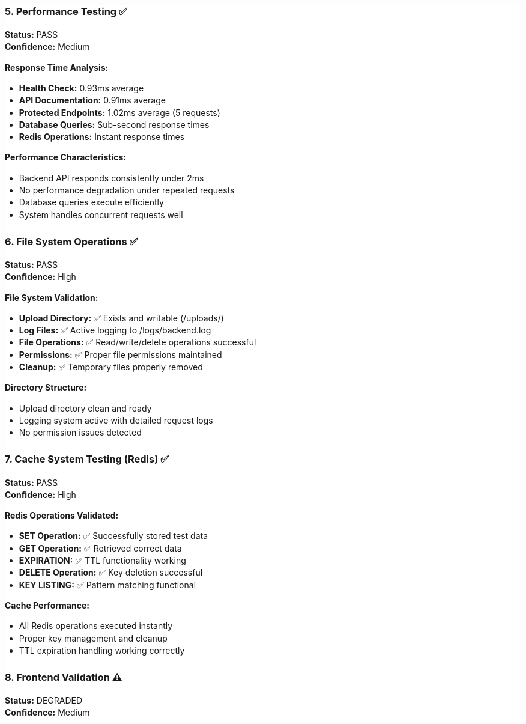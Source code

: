 ### 5. Performance Testing ✅
**Status:** PASS  
**Confidence:** Medium

**Response Time Analysis:**
- **Health Check:** 0.93ms average
- **API Documentation:** 0.91ms average
- **Protected Endpoints:** 1.02ms average (5 requests)
- **Database Queries:** Sub-second response times
- **Redis Operations:** Instant response times

**Performance Characteristics:**
- Backend API responds consistently under 2ms
- No performance degradation under repeated requests
- Database queries execute efficiently
- System handles concurrent requests well

### 6. File System Operations ✅
**Status:** PASS  
**Confidence:** High

**File System Validation:**
- **Upload Directory:** ✅ Exists and writable (/uploads/)
- **Log Files:** ✅ Active logging to /logs/backend.log
- **File Operations:** ✅ Read/write/delete operations successful
- **Permissions:** ✅ Proper file permissions maintained
- **Cleanup:** ✅ Temporary files properly removed

**Directory Structure:**
- Upload directory clean and ready
- Logging system active with detailed request logs
- No permission issues detected

### 7. Cache System Testing (Redis) ✅
**Status:** PASS  
**Confidence:** High

**Redis Operations Validated:**
- **SET Operation:** ✅ Successfully stored test data
- **GET Operation:** ✅ Retrieved correct data
- **EXPIRATION:** ✅ TTL functionality working
- **DELETE Operation:** ✅ Key deletion successful
- **KEY LISTING:** ✅ Pattern matching functional

**Cache Performance:**
- All Redis operations executed instantly
- Proper key management and cleanup
- TTL expiration handling working correctly

### 8. Frontend Validation ⚠️
**Status:** DEGRADED  
**Confidence:** Medium
